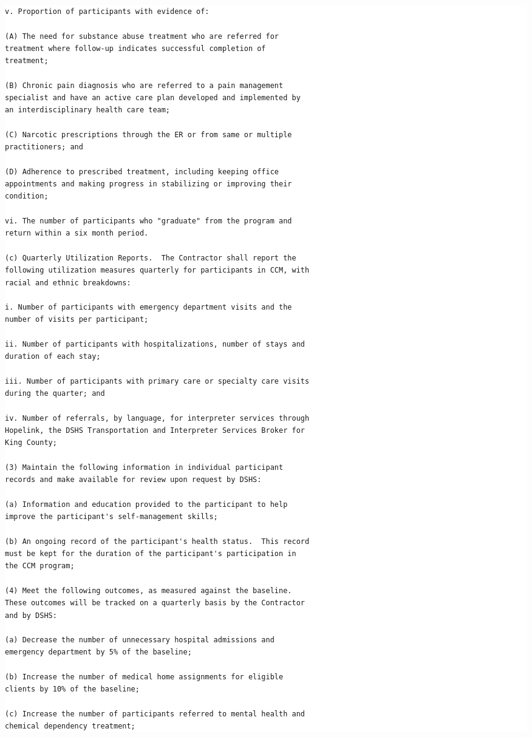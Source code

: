     v. Proportion of participants with evidence of:  
  
    (A) The need for substance abuse treatment who are referred for  
    treatment where follow-up indicates successful completion of  
    treatment;  
  
    (B) Chronic pain diagnosis who are referred to a pain management  
    specialist and have an active care plan developed and implemented by  
    an interdisciplinary health care team;  
  
    (C) Narcotic prescriptions through the ER or from same or multiple  
    practitioners; and  
  
    (D) Adherence to prescribed treatment, including keeping office  
    appointments and making progress in stabilizing or improving their  
    condition;  
  
    vi. The number of participants who "graduate" from the program and  
    return within a six month period.  
  
    (c) Quarterly Utilization Reports.  The Contractor shall report the  
    following utilization measures quarterly for participants in CCM, with  
    racial and ethnic breakdowns:  
  
    i. Number of participants with emergency department visits and the  
    number of visits per participant;  
  
    ii. Number of participants with hospitalizations, number of stays and  
    duration of each stay;  
  
    iii. Number of participants with primary care or specialty care visits  
    during the quarter; and  
  
    iv. Number of referrals, by language, for interpreter services through  
    Hopelink, the DSHS Transportation and Interpreter Services Broker for  
    King County;  
  
    (3) Maintain the following information in individual participant  
    records and make available for review upon request by DSHS:  
  
    (a) Information and education provided to the participant to help  
    improve the participant's self-management skills;  
  
    (b) An ongoing record of the participant's health status.  This record  
    must be kept for the duration of the participant's participation in  
    the CCM program;  
  
    (4) Meet the following outcomes, as measured against the baseline.  
    These outcomes will be tracked on a quarterly basis by the Contractor  
    and by DSHS:  
  
    (a) Decrease the number of unnecessary hospital admissions and  
    emergency department by 5% of the baseline;  
  
    (b) Increase the number of medical home assignments for eligible  
    clients by 10% of the baseline;  
  
    (c) Increase the number of participants referred to mental health and  
    chemical dependency treatment;  
  